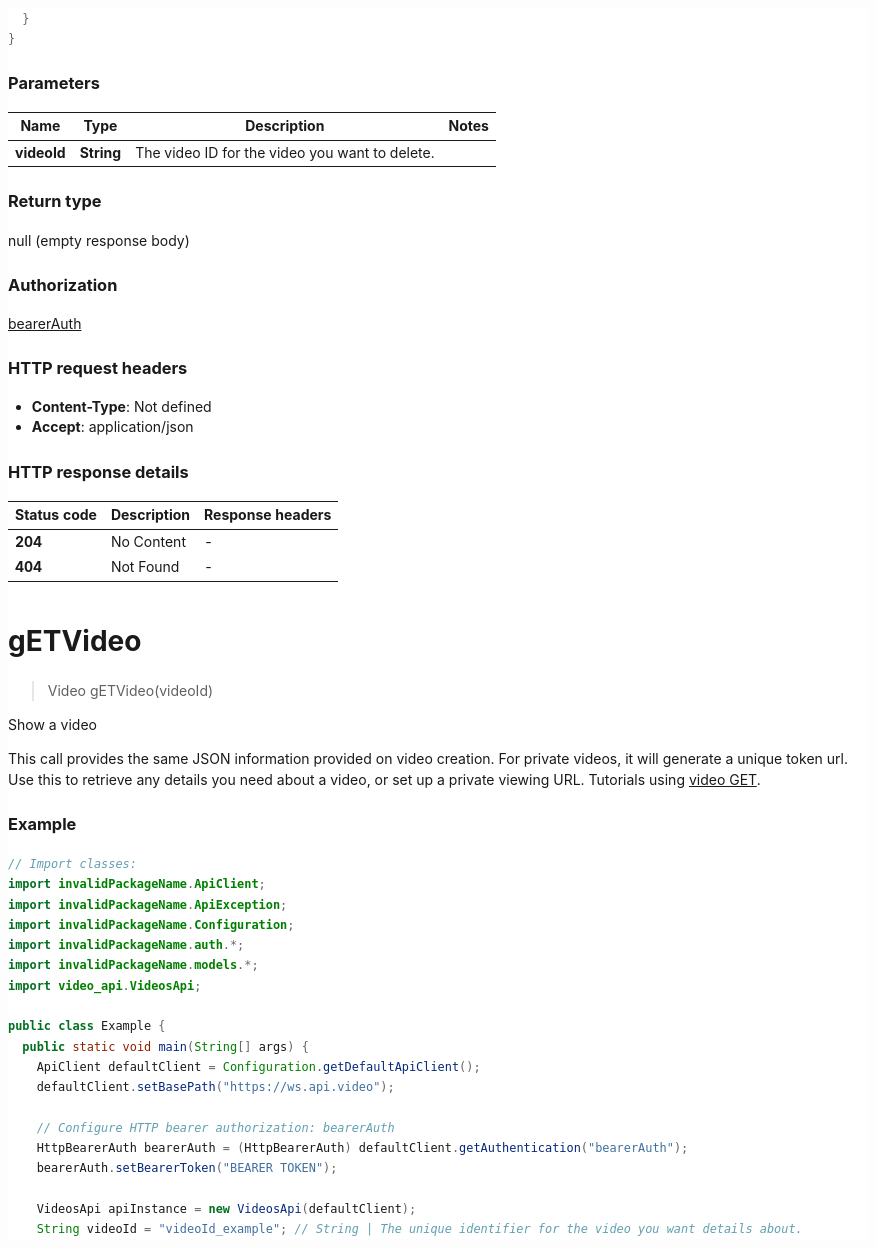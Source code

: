 ```java
  }
}
```

### Parameters

| Name | Type | Description  | Notes |
|------------- | ------------- | ------------- | -------------|
| **videoId** | **String**| The video ID for the video you want to delete. | |

### Return type

null (empty response body)

### Authorization

[bearerAuth](../README.md#bearerAuth)

### HTTP request headers

 - **Content-Type**: Not defined
 - **Accept**: application/json

### HTTP response details
| Status code | Description | Response headers |
|-------------|-------------|------------------|
| **204** | No Content |  -  |
| **404** | Not Found |  -  |

<a name="gETVideo"></a>
# **gETVideo**
> Video gETVideo(videoId)

Show a video

This call provides the same JSON information provided on video creation. For private videos, it will generate a unique token url. Use this to retrieve any details you need about a video, or set up a private viewing URL. Tutorials using [video GET](https://api.video/blog/endpoints/video-get).

### Example
```java
// Import classes:
import invalidPackageName.ApiClient;
import invalidPackageName.ApiException;
import invalidPackageName.Configuration;
import invalidPackageName.auth.*;
import invalidPackageName.models.*;
import video_api.VideosApi;

public class Example {
  public static void main(String[] args) {
    ApiClient defaultClient = Configuration.getDefaultApiClient();
    defaultClient.setBasePath("https://ws.api.video");
    
    // Configure HTTP bearer authorization: bearerAuth
    HttpBearerAuth bearerAuth = (HttpBearerAuth) defaultClient.getAuthentication("bearerAuth");
    bearerAuth.setBearerToken("BEARER TOKEN");

    VideosApi apiInstance = new VideosApi(defaultClient);
    String videoId = "videoId_example"; // String | The unique identifier for the video you want details about.
```